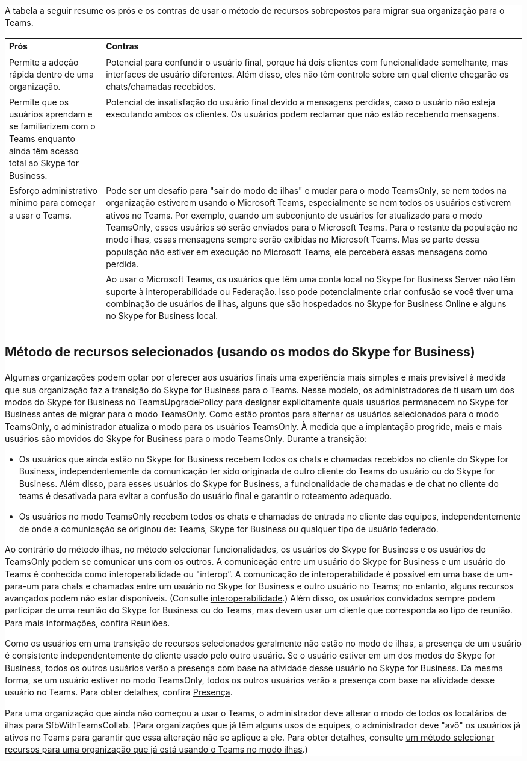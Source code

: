 A tabela a seguir resume os prós e os contras de usar o método de recursos sobrepostos para migrar sua organização para o Teams.

| Prós     |       Contras |
| :------------------ | :---------------- |
| Permite a adoção rápida dentro de uma organização.| Potencial para confundir o usuário final, porque há dois clientes com funcionalidade semelhante, mas interfaces de usuário diferentes. Além disso, eles não têm controle sobre em qual cliente chegarão os chats/chamadas recebidos. |
| Permite que os usuários aprendam e se familiarizem com o Teams enquanto ainda têm acesso total ao Skype for Business. | Potencial de insatisfação do usuário final devido a mensagens perdidas, caso o usuário não esteja executando ambos os clientes. Os usuários podem reclamar que não estão recebendo mensagens.|
| Esforço administrativo mínimo para começar a usar o Teams. | Pode ser um desafio para "sair do modo de ilhas" e mudar para o modo TeamsOnly, se nem todos na organização estiverem usando o Microsoft Teams, especialmente se nem todos os usuários estiverem ativos no Teams. Por exemplo, quando um subconjunto de usuários for atualizado para o modo TeamsOnly, esses usuários só serão enviados para o Microsoft Teams. Para o restante da população no modo ilhas, essas mensagens sempre serão exibidas no Microsoft Teams. Mas se parte dessa população não estiver em execução no Microsoft Teams, ele perceberá essas mensagens como perdida. |
|  | Ao usar o Microsoft Teams, os usuários que têm uma conta local no Skype for Business Server não têm suporte à interoperabilidade ou Federação.  Isso pode potencialmente criar confusão se você tiver uma combinação de usuários de ilhas, alguns que são hospedados no Skype for Business Online e alguns no Skype for Business local.   |

## <a name="select-capabilities-method-using-skype-for-business-modes"></a>Método de recursos selecionados (usando os modos do Skype for Business)

Algumas organizações podem optar por oferecer aos usuários finais uma experiência mais simples e mais previsível à medida que sua organização faz a transição do Skype for Business para o Teams. Nesse modelo, os administradores de ti usam um dos modos do Skype for Business no TeamsUpgradePolicy para designar explicitamente quais usuários permanecem no Skype for Business antes de migrar para o modo TeamsOnly. Como estão prontos para alternar os usuários selecionados para o modo TeamsOnly, o administrador atualiza o modo para os usuários TeamsOnly. À medida que a implantação progride, mais e mais usuários são movidos do Skype for Business para o modo TeamsOnly.  Durante a transição:

- Os usuários que ainda estão no Skype for Business recebem todos os chats e chamadas recebidos no cliente do Skype for Business, independentemente da comunicação ter sido originada de outro cliente do Teams do usuário ou do Skype for Business. Além disso, para esses usuários do Skype for Business, a funcionalidade de chamadas e de chat no cliente do teams é desativada para evitar a confusão do usuário final e garantir o roteamento adequado. 

- Os usuários no modo TeamsOnly recebem todos os chats e chamadas de entrada no cliente das equipes, independentemente de onde a comunicação se originou de: Teams, Skype for Business ou qualquer tipo de usuário federado. 

Ao contrário do método ilhas, no método selecionar funcionalidades, os usuários do Skype for Business e os usuários do TeamsOnly podem se comunicar uns com os outros. A comunicação entre um usuário do Skype for Business e um usuário do Teams é conhecida como interoperabilidade ou "interop”. A comunicação de interoperabilidade é possível em uma base de um-para-um para chats e chamadas entre um usuário no Skype for Business e outro usuário no Teams; no entanto, alguns recursos avançados podem não estar disponíveis. (Consulte [interoperabilidade](upgrade-to-teams-on-prem-coexistence.md#interoperability).) Além disso, os usuários convidados sempre podem participar de uma reunião do Skype for Business ou do Teams, mas devem usar um cliente que corresponda ao tipo de reunião. Para mais informações, confira [Reuniões](upgrade-to-teams-on-prem-coexistence.md#meetings).

Como os usuários em uma transição de recursos selecionados geralmente não estão no modo de ilhas, a presença de um usuário é consistente independentemente do cliente usado pelo outro usuário. Se o usuário estiver em um dos modos do Skype for Business, todos os outros usuários verão a presença com base na atividade desse usuário no Skype for Business. Da mesma forma, se um usuário estiver no modo TeamsOnly, todos os outros usuários verão a presença com base na atividade desse usuário no Teams. Para obter detalhes, confira [Presença](upgrade-to-teams-on-prem-coexistence.md#presence).

Para uma organização que ainda não começou a usar o Teams, o administrador deve alterar o modo de todos os locatários de ilhas para SfbWithTeamsCollab. (Para organizações que já têm alguns usos de equipes, o administrador deve "avô" os usuários já ativos no Teams para garantir que essa alteração não se aplique a ele. Para obter detalhes, consulte [um método selecionar recursos para uma organização que já está usando o Teams no modo ilhas](upgrade-to-teams-on-prem-implement.md#a-select-capabilities-upgrade-for-an-organization-that-is-already-using-teams-in-islands-mode).)
